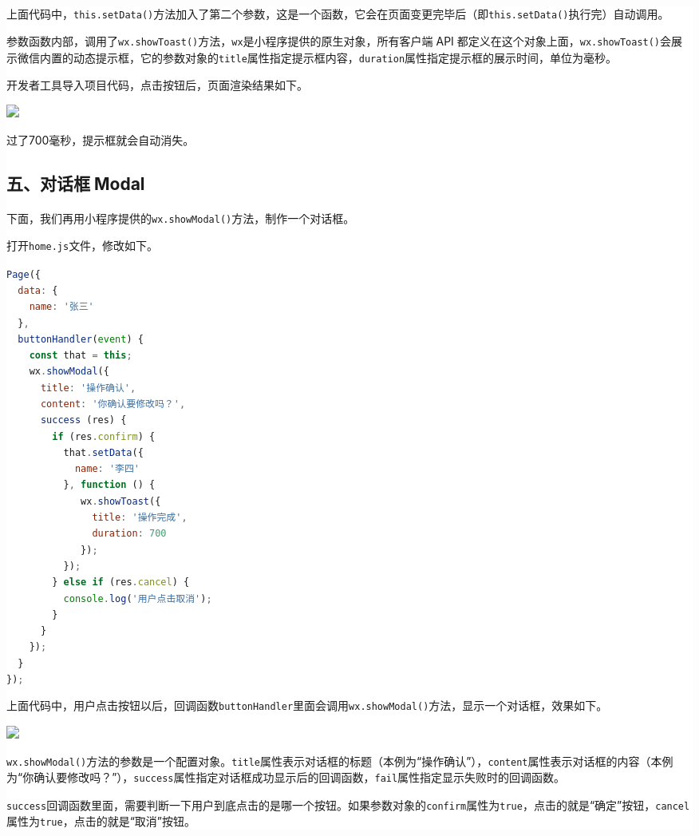 上面代码中，`this.setData()`方法加入了第二个参数，这是一个函数，它会在页面变更完毕后（即`this.setData()`执行完）自动调用。

参数函数内部，调用了`wx.showToast()`方法，`wx`是小程序提供的原生对象，所有客户端 API 都定义在这个对象上面，`wx.showToast()`会展示微信内置的动态提示框，它的参数对象的`title`属性指定提示框内容，`duration`属性指定提示框的展示时间，单位为毫秒。

开发者工具导入项目代码，点击按钮后，页面渲染结果如下。

![](https://www.wangbase.com/blogimg/asset/202010/bg2020100410.jpg)

过了700毫秒，提示框就会自动消失。

## 五、对话框 Modal

下面，我们再用小程序提供的`wx.showModal()`方法，制作一个对话框。

打开`home.js`文件，修改如下。

```javascript
Page({
  data: {
    name: '张三'
  },
  buttonHandler(event) {
    const that = this;
    wx.showModal({
      title: '操作确认',
      content: '你确认要修改吗？',
      success (res) {      
        if (res.confirm) {
          that.setData({
            name: '李四'
          }, function () {
             wx.showToast({
               title: '操作完成',
               duration: 700
             });
          });
        } else if (res.cancel) {
          console.log('用户点击取消');
        }
      }
    });
  }
});
```

上面代码中，用户点击按钮以后，回调函数`buttonHandler`里面会调用`wx.showModal()`方法，显示一个对话框，效果如下。

![](https://www.wangbase.com/blogimg/asset/202010/bg2020100411.jpg)

`wx.showModal()`方法的参数是一个配置对象。`title`属性表示对话框的标题（本例为“操作确认”），`content`属性表示对话框的内容（本例为“你确认要修改吗？”），`success`属性指定对话框成功显示后的回调函数，`fail`属性指定显示失败时的回调函数。

`success`回调函数里面，需要判断一下用户到底点击的是哪一个按钮。如果参数对象的`confirm`属性为`true`，点击的就是“确定”按钮，`cancel`属性为`true`，点击的就是“取消”按钮。
